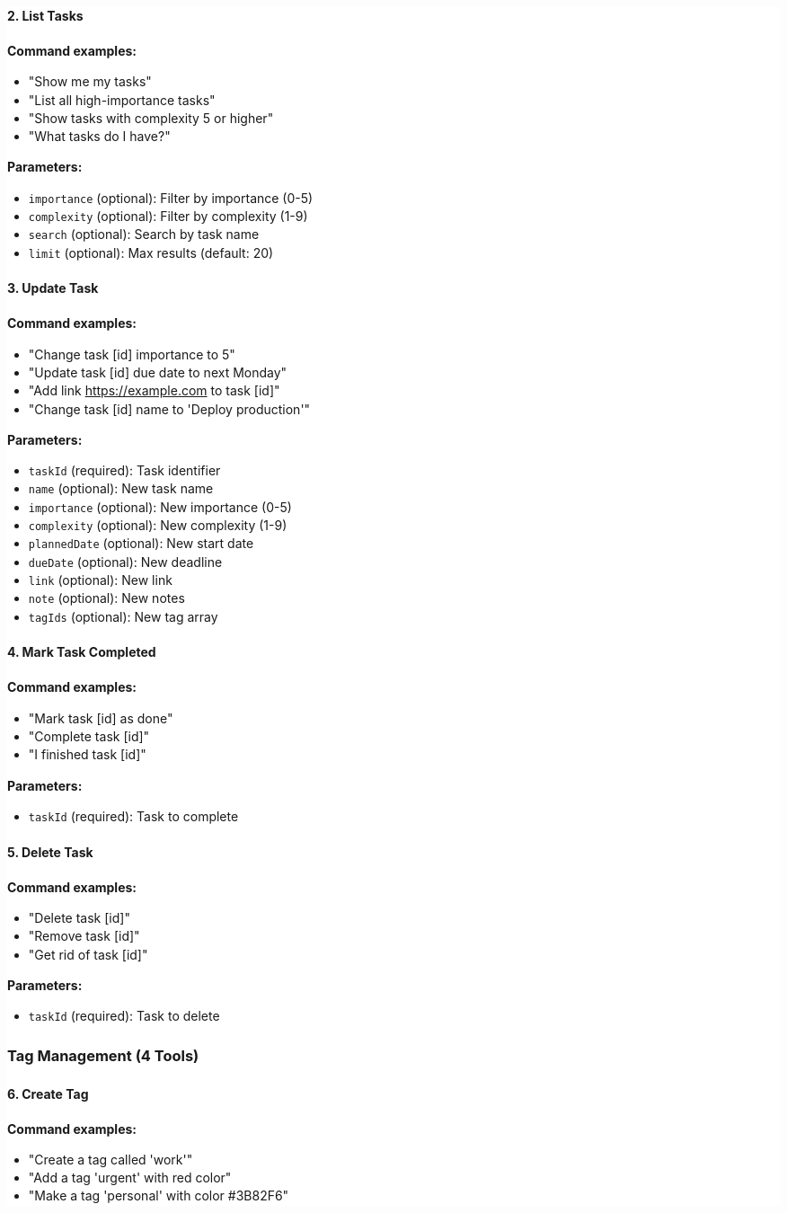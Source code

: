 #### 2. List Tasks
**Command examples:**
- "Show me my tasks"
- "List all high-importance tasks"
- "Show tasks with complexity 5 or higher"
- "What tasks do I have?"

**Parameters:**
- `importance` (optional): Filter by importance (0-5)
- `complexity` (optional): Filter by complexity (1-9)
- `search` (optional): Search by task name
- `limit` (optional): Max results (default: 20)

#### 3. Update Task
**Command examples:**
- "Change task [id] importance to 5"
- "Update task [id] due date to next Monday"
- "Add link https://example.com to task [id]"
- "Change task [id] name to 'Deploy production'"

**Parameters:**
- `taskId` (required): Task identifier
- `name` (optional): New task name
- `importance` (optional): New importance (0-5)
- `complexity` (optional): New complexity (1-9)
- `plannedDate` (optional): New start date
- `dueDate` (optional): New deadline
- `link` (optional): New link
- `note` (optional): New notes
- `tagIds` (optional): New tag array

#### 4. Mark Task Completed
**Command examples:**
- "Mark task [id] as done"
- "Complete task [id]"
- "I finished task [id]"

**Parameters:**
- `taskId` (required): Task to complete

#### 5. Delete Task
**Command examples:**
- "Delete task [id]"
- "Remove task [id]"
- "Get rid of task [id]"

**Parameters:**
- `taskId` (required): Task to delete

### Tag Management (4 Tools)

#### 6. Create Tag
**Command examples:**
- "Create a tag called 'work'"
- "Add a tag 'urgent' with red color"
- "Make a tag 'personal' with color #3B82F6"
